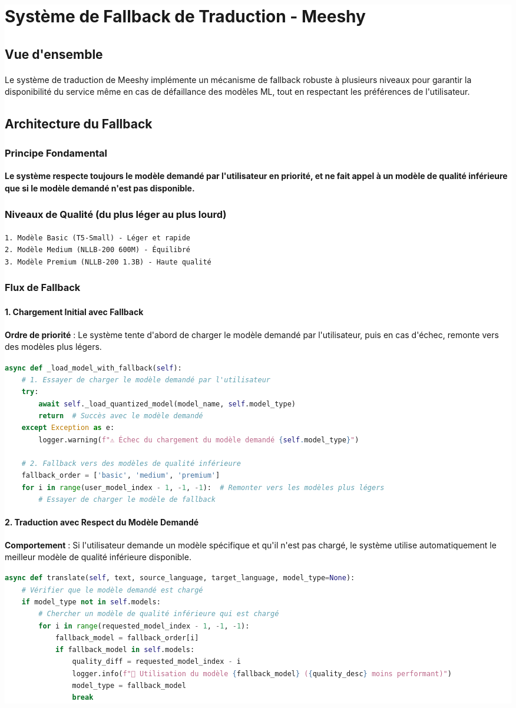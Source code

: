 # Système de Fallback de Traduction - Meeshy

## Vue d'ensemble

Le système de traduction de Meeshy implémente un mécanisme de fallback robuste à plusieurs niveaux pour garantir la disponibilité du service même en cas de défaillance des modèles ML, tout en respectant les préférences de l'utilisateur.

## Architecture du Fallback

### Principe Fondamental

**Le système respecte toujours le modèle demandé par l'utilisateur en priorité, et ne fait appel à un modèle de qualité inférieure que si le modèle demandé n'est pas disponible.**

### Niveaux de Qualité (du plus léger au plus lourd)

```
1. Modèle Basic (T5-Small) - Léger et rapide
2. Modèle Medium (NLLB-200 600M) - Équilibré
3. Modèle Premium (NLLB-200 1.3B) - Haute qualité
```

### Flux de Fallback

#### 1. Chargement Initial avec Fallback

**Ordre de priorité** : Le système tente d'abord de charger le modèle demandé par l'utilisateur, puis en cas d'échec, remonte vers des modèles plus légers.

```python
async def _load_model_with_fallback(self):
    # 1. Essayer de charger le modèle demandé par l'utilisateur
    try:
        await self._load_quantized_model(model_name, self.model_type)
        return  # Succès avec le modèle demandé
    except Exception as e:
        logger.warning(f"⚠️ Échec du chargement du modèle demandé {self.model_type}")
    
    # 2. Fallback vers des modèles de qualité inférieure
    fallback_order = ['basic', 'medium', 'premium']
    for i in range(user_model_index - 1, -1, -1):  # Remonter vers les modèles plus légers
        # Essayer de charger le modèle de fallback
```

#### 2. Traduction avec Respect du Modèle Demandé

**Comportement** : Si l'utilisateur demande un modèle spécifique et qu'il n'est pas chargé, le système utilise automatiquement le meilleur modèle de qualité inférieure disponible.

```python
async def translate(self, text, source_language, target_language, model_type=None):
    # Vérifier que le modèle demandé est chargé
    if model_type not in self.models:
        # Chercher un modèle de qualité inférieure qui est chargé
        for i in range(requested_model_index - 1, -1, -1):
            fallback_model = fallback_order[i]
            if fallback_model in self.models:
                quality_diff = requested_model_index - i
                logger.info(f"🔄 Utilisation du modèle {fallback_model} ({quality_desc} moins performant)")
                model_type = fallback_model
                break
```
